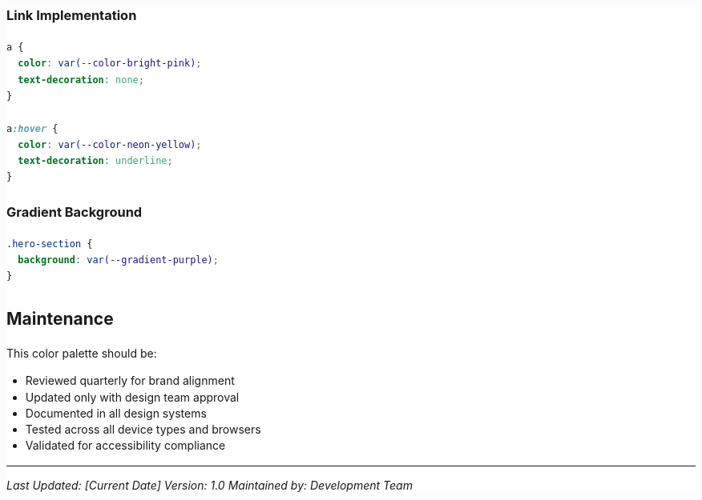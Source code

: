 ### Link Implementation
```css
a {
  color: var(--color-bright-pink);
  text-decoration: none;
}

a:hover {
  color: var(--color-neon-yellow);
  text-decoration: underline;
}
```

### Gradient Background
```css
.hero-section {
  background: var(--gradient-purple);
}
```

## Maintenance

This color palette should be:
- Reviewed quarterly for brand alignment
- Updated only with design team approval
- Documented in all design systems
- Tested across all device types and browsers
- Validated for accessibility compliance

---

*Last Updated: [Current Date]*
*Version: 1.0*
*Maintained by: Development Team*
